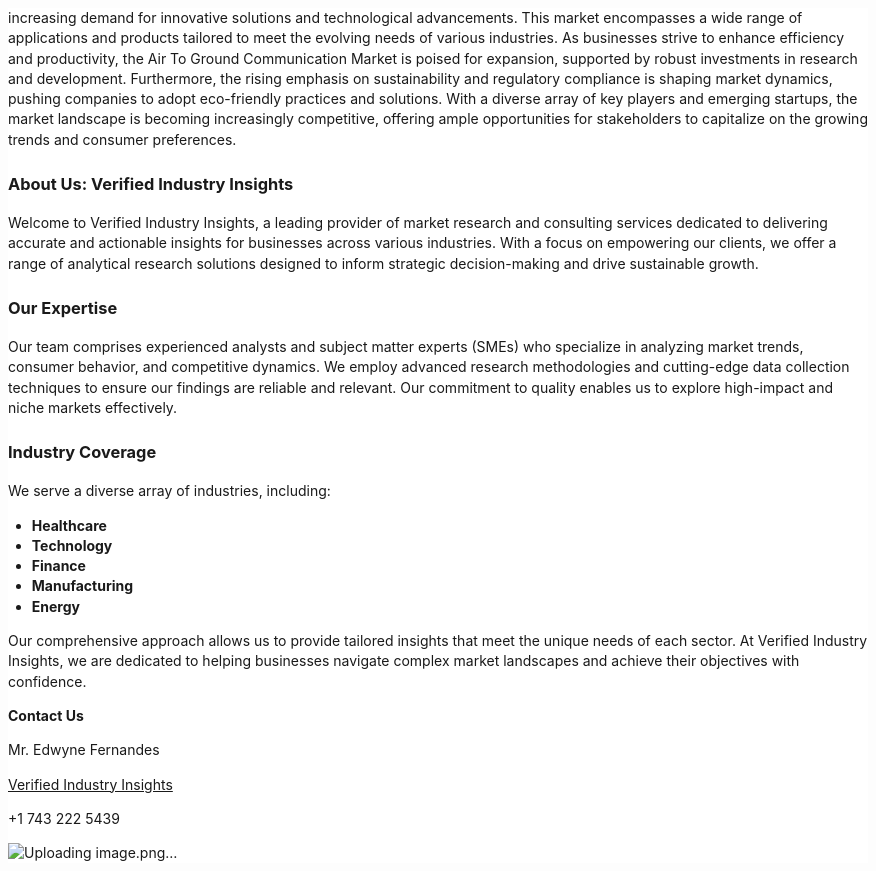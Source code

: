 increasing demand for innovative solutions and technological advancements. This market encompasses a wide range of applications and products tailored to meet the evolving needs of various industries. As businesses strive to enhance efficiency and productivity, the Air To Ground Communication Market is poised for expansion, supported by robust investments in research and development. Furthermore, the rising emphasis on sustainability and regulatory compliance is shaping market dynamics, pushing companies to adopt eco-friendly practices and solutions. With a diverse array of key players and emerging startups, the market landscape is becoming increasingly competitive, offering ample opportunities for stakeholders to capitalize on the growing trends and consumer preferences.</p><h3>About Us: Verified Industry Insights</h3><p>Welcome to Verified Industry Insights, a leading provider of market research and consulting services dedicated to delivering accurate and actionable insights for businesses across various industries. With a focus on empowering our clients, we offer a range of analytical research solutions designed to inform strategic decision-making and drive sustainable growth.</p><h3>Our Expertise</h3><p>Our team comprises experienced analysts and subject matter experts (SMEs) who specialize in analyzing market trends, consumer behavior, and competitive dynamics. We employ advanced research methodologies and cutting-edge data collection techniques to ensure our findings are reliable and relevant. Our commitment to quality enables us to explore high-impact and niche markets effectively.</p><h3>Industry Coverage</h3><p>We serve a diverse array of industries, including:</p><ul><li><strong>Healthcare</strong></li><li><strong>Technology</strong></li><li><strong>Finance</strong></li><li><strong>Manufacturing</strong></li><li><strong>Energy</strong></li></ul><p>Our comprehensive approach allows us to provide tailored insights that meet the unique needs of each sector. At Verified Industry Insights, we are dedicated to helping businesses navigate complex market landscapes and achieve their objectives with confidence.</p><p><strong>Contact Us</strong></p><p>Mr. Edwyne Fernandes</p><p><a href="https://www.verifiedindustryinsights.com/">Verified Industry Insights</a></p><p>+1 743 222 5439</p>
![Uploading image.png…]()
